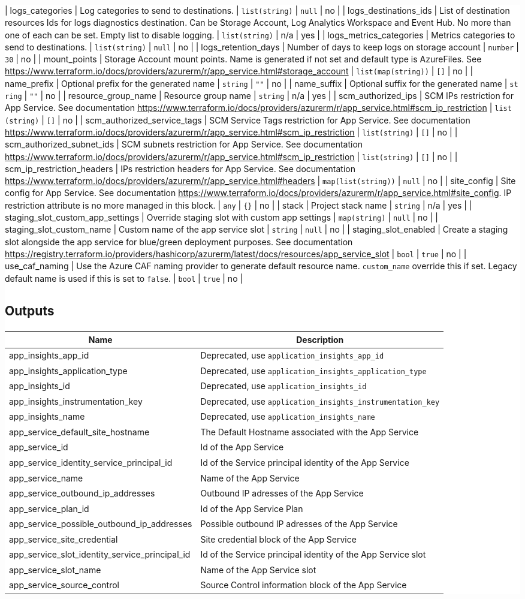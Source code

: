 | logs\_categories | Log categories to send to destinations. | `list(string)` | `null` | no |
| logs\_destinations\_ids | List of destination resources Ids for logs diagnostics destination. Can be Storage Account, Log Analytics Workspace and Event Hub. No more than one of each can be set. Empty list to disable logging. | `list(string)` | n/a | yes |
| logs\_metrics\_categories | Metrics categories to send to destinations. | `list(string)` | `null` | no |
| logs\_retention\_days | Number of days to keep logs on storage account | `number` | `30` | no |
| mount\_points | Storage Account mount points. Name is generated if not set and default type is AzureFiles. See https://www.terraform.io/docs/providers/azurerm/r/app_service.html#storage_account | `list(map(string))` | `[]` | no |
| name\_prefix | Optional prefix for the generated name | `string` | `""` | no |
| name\_suffix | Optional suffix for the generated name | `string` | `""` | no |
| resource\_group\_name | Resource group name | `string` | n/a | yes |
| scm\_authorized\_ips | SCM IPs restriction for App Service. See documentation https://www.terraform.io/docs/providers/azurerm/r/app_service.html#scm_ip_restriction | `list(string)` | `[]` | no |
| scm\_authorized\_service\_tags | SCM Service Tags restriction for App Service. See documentation https://www.terraform.io/docs/providers/azurerm/r/app_service.html#scm_ip_restriction | `list(string)` | `[]` | no |
| scm\_authorized\_subnet\_ids | SCM subnets restriction for App Service. See documentation https://www.terraform.io/docs/providers/azurerm/r/app_service.html#scm_ip_restriction | `list(string)` | `[]` | no |
| scm\_ip\_restriction\_headers | IPs restriction headers for App Service. See documentation https://www.terraform.io/docs/providers/azurerm/r/app_service.html#headers | `map(list(string))` | `null` | no |
| site\_config | Site config for App Service. See documentation https://www.terraform.io/docs/providers/azurerm/r/app_service.html#site_config. IP restriction attribute is no more managed in this block. | `any` | `{}` | no |
| stack | Project stack name | `string` | n/a | yes |
| staging\_slot\_custom\_app\_settings | Override staging slot with custom app settings | `map(string)` | `null` | no |
| staging\_slot\_custom\_name | Custom name of the app service slot | `string` | `null` | no |
| staging\_slot\_enabled | Create a staging slot alongside the app service for blue/green deployment purposes. See documentation https://registry.terraform.io/providers/hashicorp/azurerm/latest/docs/resources/app_service_slot | `bool` | `true` | no |
| use\_caf\_naming | Use the Azure CAF naming provider to generate default resource name. `custom_name` override this if set. Legacy default name is used if this is set to `false`. | `bool` | `true` | no |

## Outputs

| Name | Description |
|------|-------------|
| app\_insights\_app\_id | Deprecated, use `application_insights_app_id` |
| app\_insights\_application\_type | Deprecated, use `application_insights_application_type` |
| app\_insights\_id | Deprecated, use `application_insights_id` |
| app\_insights\_instrumentation\_key | Deprecated, use `application_insights_instrumentation_key` |
| app\_insights\_name | Deprecated, use `application_insights_name` |
| app\_service\_default\_site\_hostname | The Default Hostname associated with the App Service |
| app\_service\_id | Id of the App Service |
| app\_service\_identity\_service\_principal\_id | Id of the Service principal identity of the App Service |
| app\_service\_name | Name of the App Service |
| app\_service\_outbound\_ip\_addresses | Outbound IP adresses of the App Service |
| app\_service\_plan\_id | Id of the App Service Plan |
| app\_service\_possible\_outbound\_ip\_addresses | Possible outbound IP adresses of the App Service |
| app\_service\_site\_credential | Site credential block of the App Service |
| app\_service\_slot\_identity\_service\_principal\_id | Id of the Service principal identity of the App Service slot |
| app\_service\_slot\_name | Name of the App Service slot |
| app\_service\_source\_control | Source Control information block of the App Service |